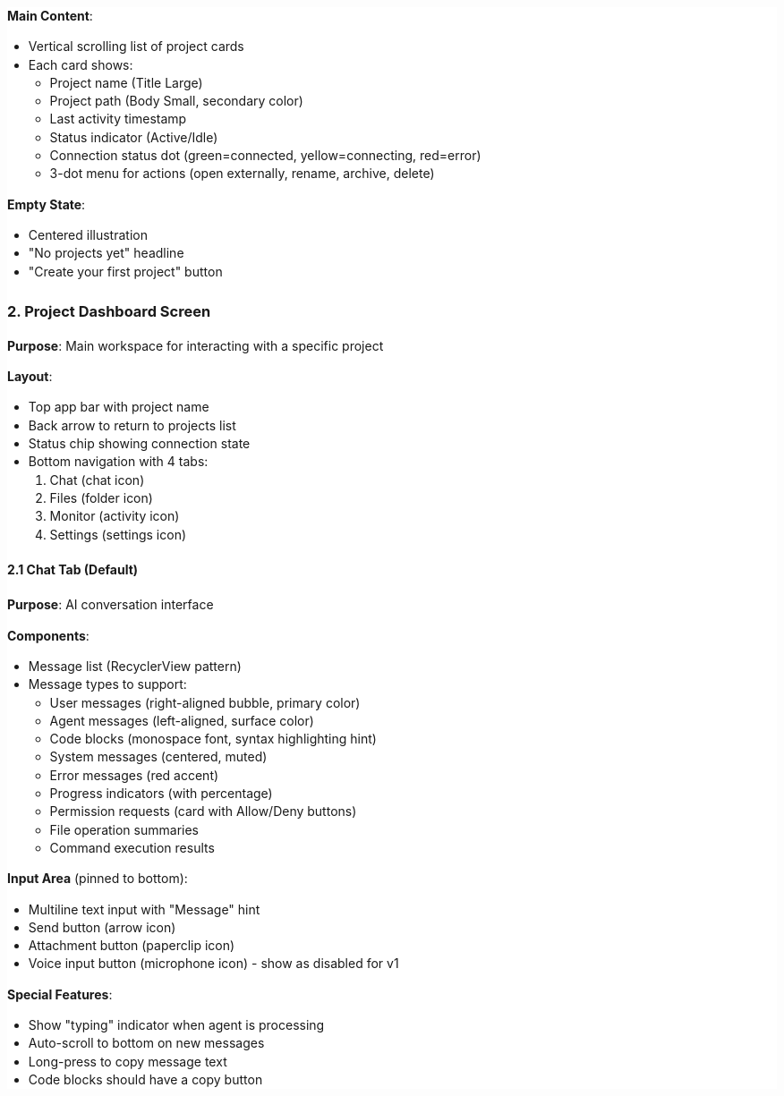 **Main Content**:
- Vertical scrolling list of project cards
- Each card shows:
  - Project name (Title Large)
  - Project path (Body Small, secondary color)
  - Last activity timestamp
  - Status indicator (Active/Idle)
  - Connection status dot (green=connected, yellow=connecting, red=error)
  - 3-dot menu for actions (open externally, rename, archive, delete)

**Empty State**:
- Centered illustration
- "No projects yet" headline
- "Create your first project" button

### 2. Project Dashboard Screen

**Purpose**: Main workspace for interacting with a specific project

**Layout**:
- Top app bar with project name
- Back arrow to return to projects list
- Status chip showing connection state
- Bottom navigation with 4 tabs:
  1. Chat (chat icon)
  2. Files (folder icon)
  3. Monitor (activity icon)
  4. Settings (settings icon)

#### 2.1 Chat Tab (Default)

**Purpose**: AI conversation interface

**Components**:
- Message list (RecyclerView pattern)
- Message types to support:
  - User messages (right-aligned bubble, primary color)
  - Agent messages (left-aligned, surface color)
  - Code blocks (monospace font, syntax highlighting hint)
  - System messages (centered, muted)
  - Error messages (red accent)
  - Progress indicators (with percentage)
  - Permission requests (card with Allow/Deny buttons)
  - File operation summaries
  - Command execution results

**Input Area** (pinned to bottom):
- Multiline text input with "Message" hint
- Send button (arrow icon)
- Attachment button (paperclip icon)
- Voice input button (microphone icon) - show as disabled for v1

**Special Features**:
- Show "typing" indicator when agent is processing
- Auto-scroll to bottom on new messages
- Long-press to copy message text
- Code blocks should have a copy button

